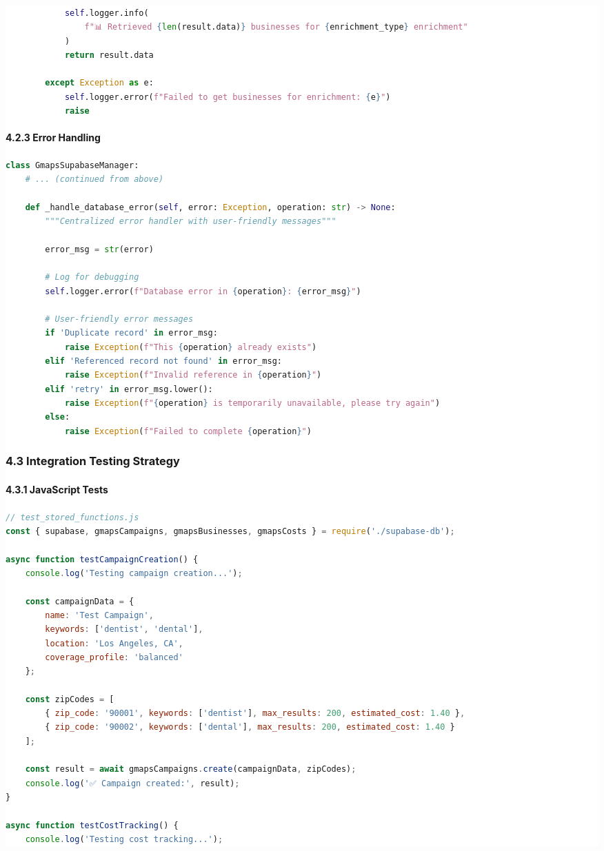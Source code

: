 ```python
            self.logger.info(
                f"📊 Retrieved {len(result.data)} businesses for {enrichment_type} enrichment"
            )
            return result.data

        except Exception as e:
            self.logger.error(f"Failed to get businesses for enrichment: {e}")
            raise
```

#### 4.2.3 Error Handling

```python
class GmapsSupabaseManager:
    # ... (continued from above)

    def _handle_database_error(self, error: Exception, operation: str) -> None:
        """Centralized error handler with user-friendly messages"""

        error_msg = str(error)

        # Log for debugging
        self.logger.error(f"Database error in {operation}: {error_msg}")

        # User-friendly error messages
        if 'Duplicate record' in error_msg:
            raise Exception(f"This {operation} already exists")
        elif 'Referenced record not found' in error_msg:
            raise Exception(f"Invalid reference in {operation}")
        elif 'retry' in error_msg.lower():
            raise Exception(f"{operation} is temporarily unavailable, please try again")
        else:
            raise Exception(f"Failed to complete {operation}")
```

### 4.3 Integration Testing Strategy

#### 4.3.1 JavaScript Tests

```javascript
// test_stored_functions.js
const { supabase, gmapsCampaigns, gmapsBusinesses, gmapsCosts } = require('./supabase-db');

async function testCampaignCreation() {
    console.log('Testing campaign creation...');

    const campaignData = {
        name: 'Test Campaign',
        keywords: ['dentist', 'dental'],
        location: 'Los Angeles, CA',
        coverage_profile: 'balanced'
    };

    const zipCodes = [
        { zip_code: '90001', keywords: ['dentist'], max_results: 200, estimated_cost: 1.40 },
        { zip_code: '90002', keywords: ['dental'], max_results: 200, estimated_cost: 1.40 }
    ];

    const result = await gmapsCampaigns.create(campaignData, zipCodes);
    console.log('✅ Campaign created:', result);
}

async function testCostTracking() {
    console.log('Testing cost tracking...');
```